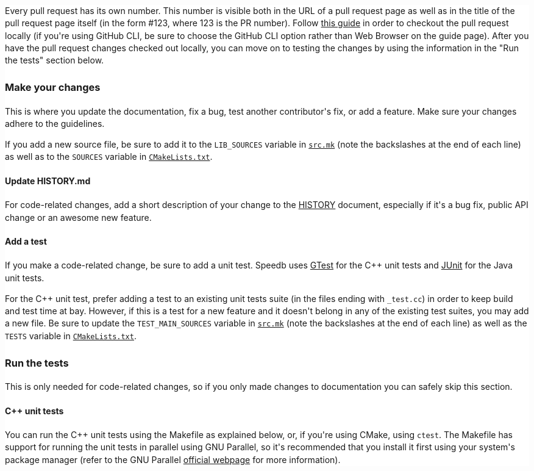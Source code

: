 Every pull request has its own number. This number is visible both in the URL
of a pull request page as well as in the title of the pull request page itself
(in the form #123, where 123 is the PR number). Follow
[this guide](https://docs.github.com/en/pull-requests/collaborating-with-pull-requests/reviewing-changes-in-pull-requests/checking-out-pull-requests-locally)
in order to checkout the pull request locally (if you're using GitHub CLI, be
sure to choose the GitHub CLI option rather than Web Browser on the guide page).
After you have the pull request changes checked out locally, you can move on to
testing the changes by using the information in the "Run the tests" section
below.

### Make your changes

This is where you update the documentation, fix a bug, test another
contributor's fix, or add a feature. Make sure your changes adhere to the
guidelines.

If you add a new source file, be sure to add it to the `LIB_SOURCES` variable in
[`src.mk`](src.mk) (note the backslashes at the end of each line) as well as to
the `SOURCES` variable in [`CMakeLists.txt`](CMakeLists.txt).

#### Update HISTORY.md

For code-related changes, add a short description of your change to the
[HISTORY](HISTORY.md) document, especially if it's a bug fix, public API change
or an awesome new feature.

#### Add a test

If you make a code-related change, be sure to add a unit test. Speedb uses
[GTest](https://github.com/google/googletest) for the C++ unit tests and
[JUnit](https://junit.org/) for the Java unit tests.

For the C++ unit test, prefer adding a test to an existing unit tests suite (in
the files ending with `_test.cc`) in order to keep build and test time at bay.
However, if this is a test for a new feature and it doesn't belong in any of the
existing test suites, you may add a new file. Be sure to update the
`TEST_MAIN_SOURCES` variable in [`src.mk`](src.mk) (note the backslashes at the
end of each line) as well as the `TESTS` variable in
[`CMakeLists.txt`](CMakeLists.txt).

### Run the tests

This is only needed for code-related changes, so if you only made changes to
documentation you can safely skip this section.

#### C++ unit tests

You can run the C++ unit tests using the Makefile as explained below, or, if
you're using CMake, using `ctest`. The Makefile has support for running the unit
tests in parallel using GNU Parallel, so it's recommended that you install it
first using your system's package manager (refer to the GNU Parallel
[official webpage](https://www.gnu.org/software/parallel/) for more
information).
